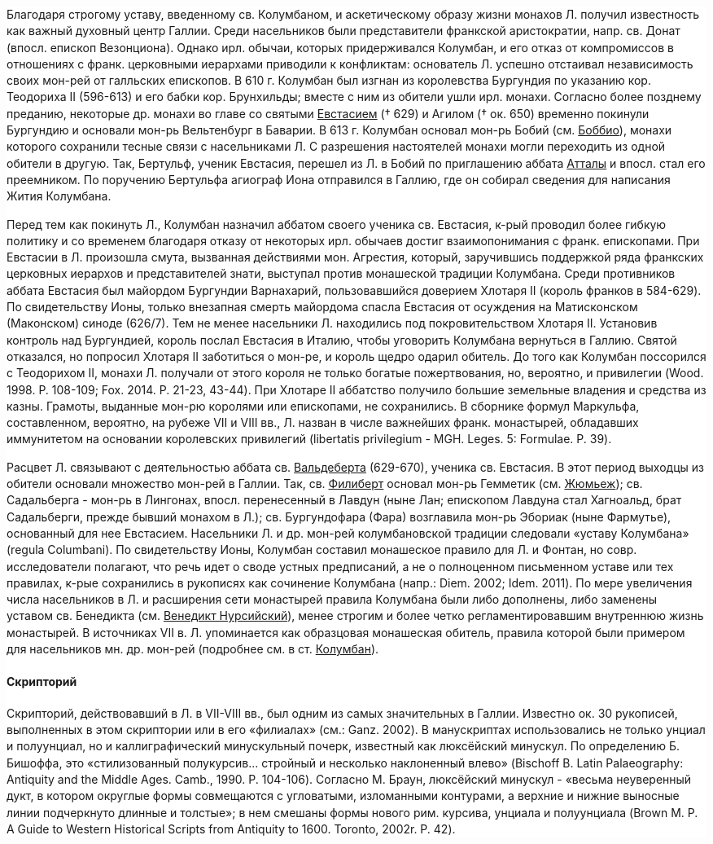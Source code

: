 Благодаря строгому уставу, введенному св. Колумбаном, и аскетическому образу жизни монахов Л. получил известность как важный духовный центр Галлии. Среди насельников были представители франкской аристократии, напр. св. Донат (впосл. епископ Везонциона). Однако ирл. обычаи, которых придерживался Колумбан, и его отказ от компромиссов в отношениях с франк. церковными иерархами приводили к конфликтам: основатель Л. успешно отстаивал независимость своих мон-рей от галльских епископов. В 610 г. Колумбан был изгнан из королевства Бургундия по указанию кор. Теодориха II (596-613) и его бабки кор. Брунхильды; вместе с ним из обители ушли ирл. монахи. Согласно более позднему преданию, некоторые др. монахи во главе со святыми [Евстасием](https://pravenc.ru/text/Евстасием.html) († 629) и Агилом († ок. 650) временно покинули Бургундию и основали мон-рь Вельтенбург в Баварии. В 613 г. Колумбан основал мон-рь Бобий (см. [Боббио](https://pravenc.ru/text/Боббио.html)), монахи которого сохранили тесные связи с насельниками Л. С разрешения настоятелей монахи могли переходить из одной обители в другую. Так, Бертульф, ученик Евстасия, перешел из Л. в Бобий по приглашению аббата [Атталы](https://pravenc.ru/text/Атталы.html) и впосл. стал его преемником. По поручению Бертульфа агиограф Иона отправился в Галлию, где он собирал сведения для написания Жития Колумбана.

Перед тем как покинуть Л., Колумбан назначил аббатом своего ученика св. Евстасия, к-рый проводил более гибкую политику и со временем благодаря отказу от некоторых ирл. обычаев достиг взаимопонимания с франк. епископами. При Евстасии в Л. произошла смута, вызванная действиями мон. Агрестия, который, заручившись поддержкой ряда франкских церковных иерархов и представителей знати, выступал против монашеской традиции Колумбана. Среди противников аббата Евстасия был майордом Бургундии Варнахарий, пользовавшийся доверием Хлотаря II (король франков в 584-629). По свидетельству Ионы, только внезапная смерть майордома спасла Евстасия от осуждения на Матисконском (Маконском) синоде (626/7). Тем не менее насельники Л. находились под покровительством Хлотаря II. Установив контроль над Бургундией, король послал Евстасия в Италию, чтобы уговорить Колумбана вернуться в Галлию. Святой отказался, но попросил Хлотаря II заботиться о мон-ре, и король щедро одарил обитель. До того как Колумбан поссорился с Теодорихом II, монахи Л. получали от этого короля не только богатые пожертвования, но, вероятно, и привилегии (Wood. 1998. P. 108-109; Fox. 2014. P. 21-23, 43-44). При Хлотаре II аббатство получило большие земельные владения и средства из казны. Грамоты, выданные мон-рю королями или епископами, не сохранились. В сборнике формул Маркульфа, составленном, вероятно, на рубеже VII и VIII вв., Л. назван в числе важнейших франк. монастырей, обладавших иммунитетом на основании королевских привилегий (libertatis privilegium - MGH. Leges. 5: Formulae. P. 39).

Расцвет Л. связывают с деятельностью аббата св. [Вальдеберта](https://pravenc.ru/text/Вальдеберта.html) (629-670), ученика св. Евстасия. В этот период выходцы из обители основали множество мон-рей в Галлии. Так, св. [Филиберт](https://pravenc.ru/text/Филиберт.html) основал мон-рь Гемметик (см. [Жюмьеж](https://pravenc.ru/text/Жюмьеж.html)); св. Садальберга - мон-рь в Лингонах, впосл. перенесенный в Лавдун (ныне Лан; епископом Лавдуна стал Хагноальд, брат Садальберги, прежде бывший монахом в Л.); св. Бургундофара (Фара) возглавила мон-рь Эбориак (ныне Фармутье), основанный для нее Евстасием. Насельники Л. и др. мон-рей колумбановской традиции следовали «уставу Колумбана» (regula Columbani). По свидетельству Ионы, Колумбан составил монашеское правило для Л. и Фонтан, но совр. исследователи полагают, что речь идет о своде устных предписаний, а не о полноценном письменном уставе или тех правилах, к-рые сохранились в рукописях как сочинение Колумбана (напр.: Diem. 2002; Idem. 2011). По мере увеличения числа насельников в Л. и расширения сети монастырей правила Колумбана были либо дополнены, либо заменены уставом св. Бенедикта (см. [Венедикт Нурсийский](<https://pravenc.ru/text/Венедикт Нурсийский.html>)), менее строгим и более четко регламентировавшим внутреннюю жизнь монастырей. В источниках VII в. Л. упоминается как образцовая монашеская обитель, правила которой были примером для насельников мн. др. мон-рей (подробнее см. в ст. [Колумбан](https://pravenc.ru/text/Колумбан.html)).

#### Скрипторий

Скрипторий, действовавший в Л. в VII-VIII вв., был одним из самых значительных в Галлии. Известно ок. 30 рукописей, выполненных в этом скриптории или в его «филиалах» (см.: Ganz. 2002). В манускриптах использовались не только унциал и полуунциал, но и каллиграфический минускульный почерк, известный как люксёйский минускул. По определению Б. Бишоффа, это «стилизованный полукурсив... стройный и несколько наклоненный влево» (Bischoff B. Latin Palaeography: Antiquity and the Middle Ages. Camb., 1990. P. 104-106). Согласно М. Браун, люксёйский минускул - «весьма неуверенный дукт, в котором округлые формы совмещаются с угловатыми, изломанными контурами, а верхние и нижние выносные линии подчеркнуто длинные и толстые»; в нем смешаны формы нового рим. курсива, унциала и полуунциала (Brown M. P. A Guide to Western Historical Scripts from Antiquity to 1600. Toronto, 2002r. P. 42).
